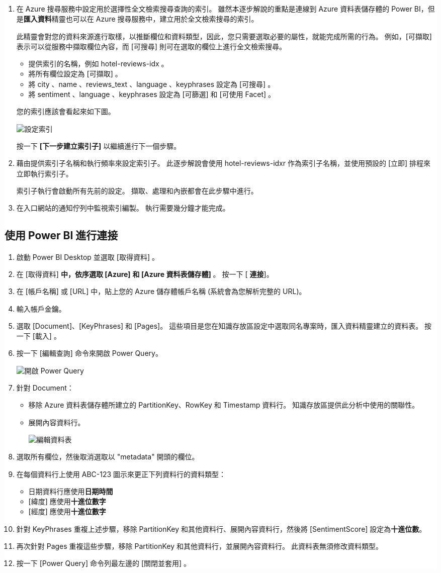 1. 在 Azure 搜尋服務中設定用於選擇性全文檢索搜尋查詢的索引。 雖然本逐步解說的重點是連線到 Azure 資料表儲存體的 Power BI，但是**匯入資料**精靈也可以在 Azure 搜尋服務中，建立用於全文檢索搜尋的索引。 

   此精靈會對您的資料來源進行取樣，以推斷欄位和資料類型，因此，您只需要選取必要的屬性，就能完成所需的行為。 例如，[可擷取]  表示可以從服務中擷取欄位內容，而 [可搜尋]  則可在選取的欄位上進行全文檢索搜尋。

   - 提供索引的名稱，例如 hotel-reviews-idx  。
   - 將所有欄位設定為 [可擷取]  。
   - 將 city  、name  、reviews_text  、language  、keyphrases  設定為 [可搜尋]  。
   - 將 sentiment  、language  、keyphrases  設定為 [可篩選]  和 [可使用 Facet]  。 
   
    您的索引應該會看起來如下圖。

     ![設定索引](media/knowledge-store-howto-powerbi/hotel-reviews-idx.png "設定索引")

   按一下 **[下一步建立索引子]** 以繼續進行下一個步驟。

1. 藉由提供索引子名稱和執行頻率來設定索引子。 此逐步解說會使用 hotel-reviews-idxr  作為索引子名稱，並使用預設的 [立即]  排程來立即執行索引子。

   索引子執行會啟動所有先前的設定。 擷取、處理和內嵌都會在此步驟中進行。

1. 在入口網站的通知佇列中監視索引編製。 執行需要幾分鐘才能完成。

## <a name="connect-with-power-bi"></a>使用 Power BI 進行連接

1. 啟動 Power BI Desktop 並選取 [取得資料]  。

1. 在 [取得資料] **中，依序選取 [Azure]** **和 [Azure 資料表儲存體]** 。 按一下 [ **連接**]。

1. 在 [帳戶名稱] 或 [URL] 中，貼上您的 Azure 儲存體帳戶名稱 (系統會為您解析完整的 URL)。

1. 輸入帳戶金鑰。

1. 選取 [Document]、[KeyPhrases] 和 [Pages]。 這些項目是您在知識存放區設定中選取同名專案時，匯入資料精靈建立的資料表。 按一下 [載入]  。

1. 按一下 [編輯查詢]  命令來開啟 Power Query。

   ![開啟 Power Query](media/knowledge-store-howto-powerbi/powerbi-edit-queries.png "開啟 Power Query")

1. 針對 Document：

   - 移除 Azure 資料表儲存體所建立的 PartitionKey、RowKey 和 Timestamp 資料行。 知識存放區提供此分析中使用的關聯性。

   - 展開內容資料行。

     ![編輯資料表](media/knowledge-store-howto-powerbi/powerbi-edit-table.png "編輯資料表")

1. 選取所有欄位，然後取消選取以 "metadata" 開頭的欄位。

1. 在每個資料行上使用 ABC-123 圖示來更正下列資料行的資料類型：

   - 日期資料行應使用**日期時間**
   - [緯度]  應使用**十進位數字**
   - [經度]  應使用**十進位數字**

1. 針對 KeyPhrases 重複上述步驟，移除 PartitionKey 和其他資料行、展開內容資料行，然後將 [SentimentScore]  設定為**十進位數**。

1. 再次針對 Pages 重複這些步驟，移除 PartitionKey 和其他資料行，並展開內容資料行。 此資料表無須修改資料類型。

1. 按一下 [Power Query] 命令列最左邊的 [關閉並套用]  。
